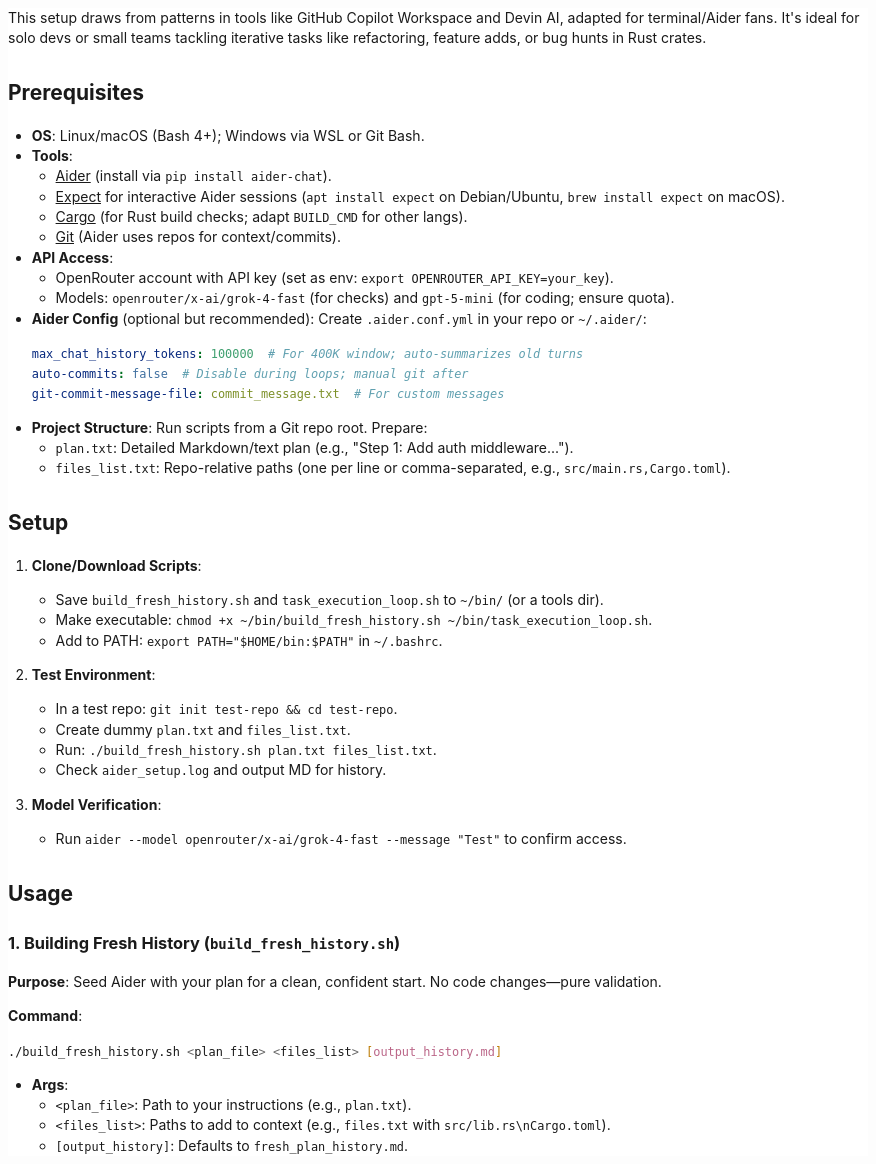 This setup draws from patterns in tools like GitHub Copilot Workspace and Devin AI, adapted for terminal/Aider fans. It's ideal for solo devs or small teams tackling iterative tasks like refactoring, feature adds, or bug hunts in Rust crates.

## Prerequisites

- **OS**: Linux/macOS (Bash 4+); Windows via WSL or Git Bash.
- **Tools**:
    - [Aider](https://aider.chat/docs/install.html) (install via `pip install aider-chat`).
    - [Expect](https://linux.die.net/man/1/expect) for interactive Aider sessions (`apt install expect` on Debian/Ubuntu, `brew install expect` on macOS).
    - [Cargo](https://doc.rust-lang.org/cargo/getting-started/installation.html) (for Rust build checks; adapt `BUILD_CMD` for other langs).
    - [Git](https://git-scm.com/) (Aider uses repos for context/commits).
- **API Access**:
    - OpenRouter account with API key (set as env: `export OPENROUTER_API_KEY=your_key`).
    - Models: `openrouter/x-ai/grok-4-fast` (for checks) and `gpt-5-mini` (for coding; ensure quota).
- **Aider Config** (optional but recommended): Create `.aider.conf.yml` in your repo or `~/.aider/`:
  ```yaml
  max_chat_history_tokens: 100000  # For 400K window; auto-summarizes old turns
  auto-commits: false  # Disable during loops; manual git after
  git-commit-message-file: commit_message.txt  # For custom messages
  ```
- **Project Structure**: Run scripts from a Git repo root. Prepare:
    - `plan.txt`: Detailed Markdown/text plan (e.g., "Step 1: Add auth middleware...").
    - `files_list.txt`: Repo-relative paths (one per line or comma-separated, e.g., `src/main.rs,Cargo.toml`).

## Setup

1. **Clone/Download Scripts**:
    - Save `build_fresh_history.sh` and `task_execution_loop.sh` to `~/bin/` (or a tools dir).
    - Make executable: `chmod +x ~/bin/build_fresh_history.sh ~/bin/task_execution_loop.sh`.
    - Add to PATH: `export PATH="$HOME/bin:$PATH"` in `~/.bashrc`.

2. **Test Environment**:
    - In a test repo: `git init test-repo && cd test-repo`.
    - Create dummy `plan.txt` and `files_list.txt`.
    - Run: `./build_fresh_history.sh plan.txt files_list.txt`.
    - Check `aider_setup.log` and output MD for history.

3. **Model Verification**:
    - Run `aider --model openrouter/x-ai/grok-4-fast --message "Test"` to confirm access.

## Usage

### 1. Building Fresh History (`build_fresh_history.sh`)
**Purpose**: Seed Aider with your plan for a clean, confident start. No code changes—pure validation.

**Command**:
```bash
./build_fresh_history.sh <plan_file> <files_list> [output_history.md]
```
- **Args**:
    - `<plan_file>`: Path to your instructions (e.g., `plan.txt`).
    - `<files_list>`: Paths to add to context (e.g., `files.txt` with `src/lib.rs\nCargo.toml`).
    - `[output_history]`: Defaults to `fresh_plan_history.md`.
